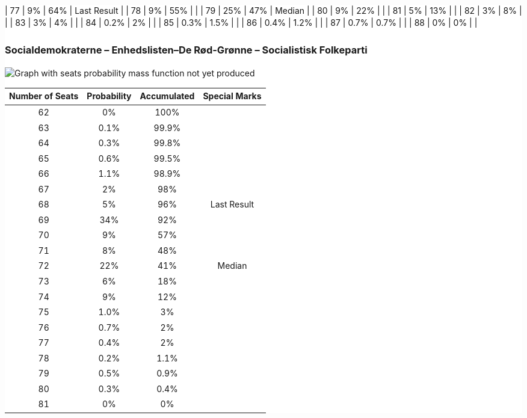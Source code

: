 | 77 | 9% | 64% | Last Result |
| 78 | 9% | 55% |  |
| 79 | 25% | 47% | Median |
| 80 | 9% | 22% |  |
| 81 | 5% | 13% |  |
| 82 | 3% | 8% |  |
| 83 | 3% | 4% |  |
| 84 | 0.2% | 2% |  |
| 85 | 0.3% | 1.5% |  |
| 86 | 0.4% | 1.2% |  |
| 87 | 0.7% | 0.7% |  |
| 88 | 0% | 0% |  |

### Socialdemokraterne – Enhedslisten–De Rød-Grønne – Socialistisk Folkeparti

![Graph with seats probability mass function not yet produced](2018-08-11-Voxmeter-coalitions-seats-pmf-a–ø–f.png "Seats Probability Mass Function")

| Number of Seats | Probability | Accumulated | Special Marks |
|:---------------:|:-----------:|:-----------:|:-------------:|
| 62 | 0% | 100% |  |
| 63 | 0.1% | 99.9% |  |
| 64 | 0.3% | 99.8% |  |
| 65 | 0.6% | 99.5% |  |
| 66 | 1.1% | 98.9% |  |
| 67 | 2% | 98% |  |
| 68 | 5% | 96% | Last Result |
| 69 | 34% | 92% |  |
| 70 | 9% | 57% |  |
| 71 | 8% | 48% |  |
| 72 | 22% | 41% | Median |
| 73 | 6% | 18% |  |
| 74 | 9% | 12% |  |
| 75 | 1.0% | 3% |  |
| 76 | 0.7% | 2% |  |
| 77 | 0.4% | 2% |  |
| 78 | 0.2% | 1.1% |  |
| 79 | 0.5% | 0.9% |  |
| 80 | 0.3% | 0.4% |  |
| 81 | 0% | 0% |  |
